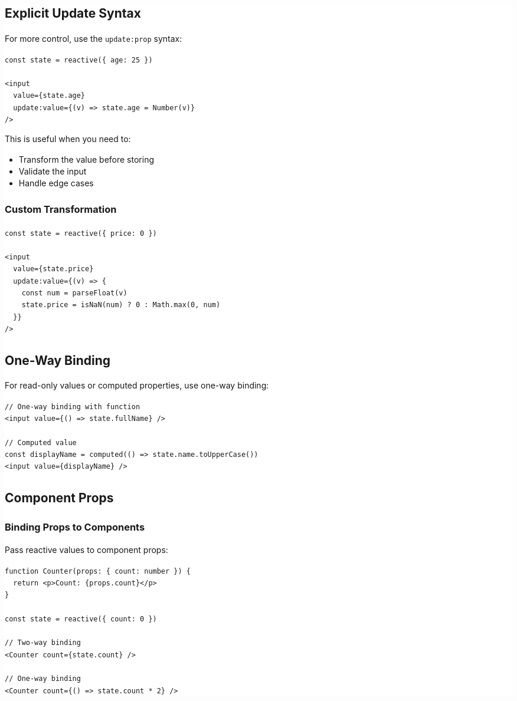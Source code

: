 ## Explicit Update Syntax

For more control, use the `update:prop` syntax:

```tsx
const state = reactive({ age: 25 })

<input 
  value={state.age} 
  update:value={(v) => state.age = Number(v)} 
/>
```

This is useful when you need to:
- Transform the value before storing
- Validate the input
- Handle edge cases

### Custom Transformation

```tsx
const state = reactive({ price: 0 })

<input 
  value={state.price} 
  update:value={(v) => {
    const num = parseFloat(v)
    state.price = isNaN(num) ? 0 : Math.max(0, num)
  }} 
/>
```

## One-Way Binding

For read-only values or computed properties, use one-way binding:

```tsx
// One-way binding with function
<input value={() => state.fullName} />

// Computed value
const displayName = computed(() => state.name.toUpperCase())
<input value={displayName} />
```

## Component Props

### Binding Props to Components

Pass reactive values to component props:

```tsx
function Counter(props: { count: number }) {
  return <p>Count: {props.count}</p>
}

const state = reactive({ count: 0 })

// Two-way binding
<Counter count={state.count} />

// One-way binding
<Counter count={() => state.count * 2} />
```
